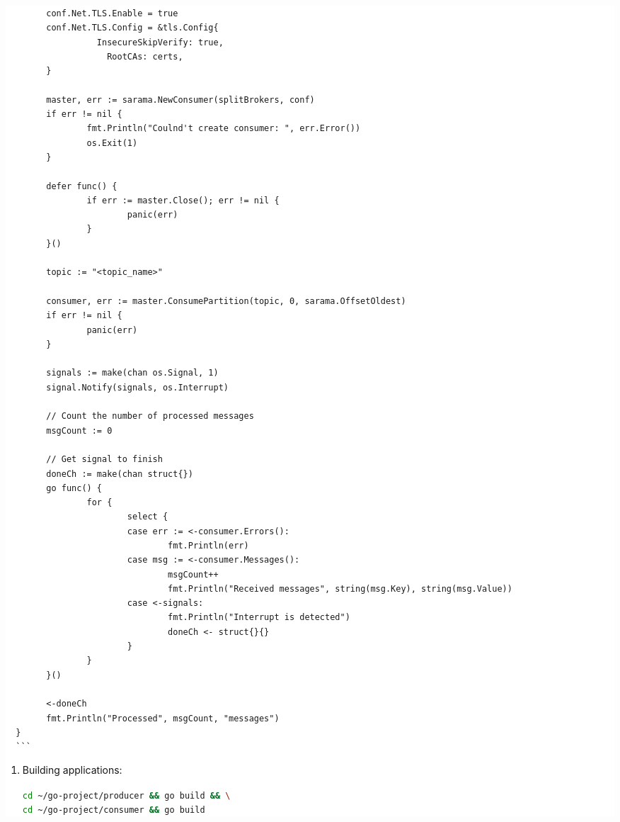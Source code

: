             conf.Net.TLS.Enable = true
            conf.Net.TLS.Config = &tls.Config{
                      InsecureSkipVerify: true,
                        RootCAs: certs,
            }

            master, err := sarama.NewConsumer(splitBrokers, conf)
            if err != nil {
                    fmt.Println("Coulnd't create consumer: ", err.Error())
                    os.Exit(1)
            }

            defer func() {
                    if err := master.Close(); err != nil {
                            panic(err)
                    }
            }()

            topic := "<topic_name>"

            consumer, err := master.ConsumePartition(topic, 0, sarama.OffsetOldest)
            if err != nil {
                    panic(err)
            }

            signals := make(chan os.Signal, 1)
            signal.Notify(signals, os.Interrupt)

            // Count the number of processed messages
            msgCount := 0

            // Get signal to finish
            doneCh := make(chan struct{})
            go func() {
                    for {
                            select {
                            case err := <-consumer.Errors():
                                    fmt.Println(err)
                            case msg := <-consumer.Messages():
                                    msgCount++
                                    fmt.Println("Received messages", string(msg.Key), string(msg.Value))
                            case <-signals:
                                    fmt.Println("Interrupt is detected")
                                    doneCh <- struct{}{}
                            }
                    }
            }()

            <-doneCh
            fmt.Println("Processed", msgCount, "messages")
      }
      ```

   1. Building applications:

      ```bash
      cd ~/go-project/producer && go build && \
      cd ~/go-project/consumer && go build
      ```
